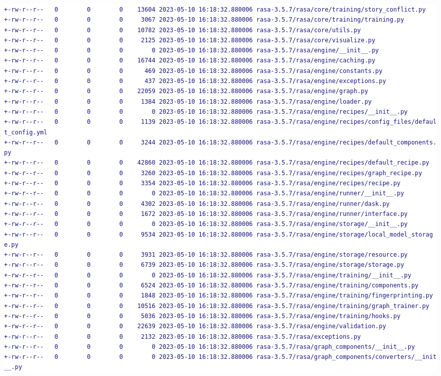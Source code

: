 ```diff
+-rw-r--r--   0        0        0    13604 2023-05-10 16:18:32.880006 rasa-3.5.7/rasa/core/training/story_conflict.py
+-rw-r--r--   0        0        0     3067 2023-05-10 16:18:32.880006 rasa-3.5.7/rasa/core/training/training.py
+-rw-r--r--   0        0        0    10782 2023-05-10 16:18:32.880006 rasa-3.5.7/rasa/core/utils.py
+-rw-r--r--   0        0        0     2125 2023-05-10 16:18:32.880006 rasa-3.5.7/rasa/core/visualize.py
+-rw-r--r--   0        0        0        0 2023-05-10 16:18:32.880006 rasa-3.5.7/rasa/engine/__init__.py
+-rw-r--r--   0        0        0    16744 2023-05-10 16:18:32.880006 rasa-3.5.7/rasa/engine/caching.py
+-rw-r--r--   0        0        0      469 2023-05-10 16:18:32.880006 rasa-3.5.7/rasa/engine/constants.py
+-rw-r--r--   0        0        0      437 2023-05-10 16:18:32.880006 rasa-3.5.7/rasa/engine/exceptions.py
+-rw-r--r--   0        0        0    22059 2023-05-10 16:18:32.880006 rasa-3.5.7/rasa/engine/graph.py
+-rw-r--r--   0        0        0     1384 2023-05-10 16:18:32.880006 rasa-3.5.7/rasa/engine/loader.py
+-rw-r--r--   0        0        0        0 2023-05-10 16:18:32.880006 rasa-3.5.7/rasa/engine/recipes/__init__.py
+-rw-r--r--   0        0        0     1139 2023-05-10 16:18:32.880006 rasa-3.5.7/rasa/engine/recipes/config_files/default_config.yml
+-rw-r--r--   0        0        0     3244 2023-05-10 16:18:32.880006 rasa-3.5.7/rasa/engine/recipes/default_components.py
+-rw-r--r--   0        0        0    42860 2023-05-10 16:18:32.880006 rasa-3.5.7/rasa/engine/recipes/default_recipe.py
+-rw-r--r--   0        0        0     3260 2023-05-10 16:18:32.880006 rasa-3.5.7/rasa/engine/recipes/graph_recipe.py
+-rw-r--r--   0        0        0     3354 2023-05-10 16:18:32.880006 rasa-3.5.7/rasa/engine/recipes/recipe.py
+-rw-r--r--   0        0        0        0 2023-05-10 16:18:32.880006 rasa-3.5.7/rasa/engine/runner/__init__.py
+-rw-r--r--   0        0        0     4302 2023-05-10 16:18:32.880006 rasa-3.5.7/rasa/engine/runner/dask.py
+-rw-r--r--   0        0        0     1672 2023-05-10 16:18:32.880006 rasa-3.5.7/rasa/engine/runner/interface.py
+-rw-r--r--   0        0        0        0 2023-05-10 16:18:32.880006 rasa-3.5.7/rasa/engine/storage/__init__.py
+-rw-r--r--   0        0        0     9534 2023-05-10 16:18:32.880006 rasa-3.5.7/rasa/engine/storage/local_model_storage.py
+-rw-r--r--   0        0        0     3931 2023-05-10 16:18:32.880006 rasa-3.5.7/rasa/engine/storage/resource.py
+-rw-r--r--   0        0        0     6739 2023-05-10 16:18:32.880006 rasa-3.5.7/rasa/engine/storage/storage.py
+-rw-r--r--   0        0        0        0 2023-05-10 16:18:32.880006 rasa-3.5.7/rasa/engine/training/__init__.py
+-rw-r--r--   0        0        0     6524 2023-05-10 16:18:32.880006 rasa-3.5.7/rasa/engine/training/components.py
+-rw-r--r--   0        0        0     1848 2023-05-10 16:18:32.880006 rasa-3.5.7/rasa/engine/training/fingerprinting.py
+-rw-r--r--   0        0        0    10516 2023-05-10 16:18:32.880006 rasa-3.5.7/rasa/engine/training/graph_trainer.py
+-rw-r--r--   0        0        0     5036 2023-05-10 16:18:32.880006 rasa-3.5.7/rasa/engine/training/hooks.py
+-rw-r--r--   0        0        0    22639 2023-05-10 16:18:32.880006 rasa-3.5.7/rasa/engine/validation.py
+-rw-r--r--   0        0        0     2132 2023-05-10 16:18:32.880006 rasa-3.5.7/rasa/exceptions.py
+-rw-r--r--   0        0        0        0 2023-05-10 16:18:32.880006 rasa-3.5.7/rasa/graph_components/__init__.py
+-rw-r--r--   0        0        0        0 2023-05-10 16:18:32.880006 rasa-3.5.7/rasa/graph_components/converters/__init__.py
```
